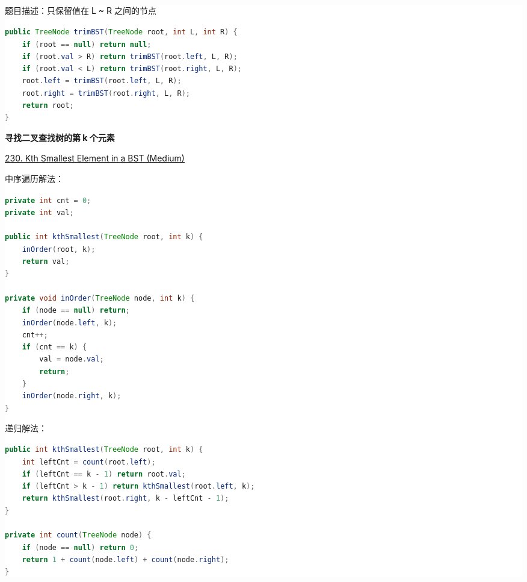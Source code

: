 题目描述：只保留值在 L \~ R 之间的节点

```java
public TreeNode trimBST(TreeNode root, int L, int R) {
    if (root == null) return null;
    if (root.val > R) return trimBST(root.left, L, R);
    if (root.val < L) return trimBST(root.right, L, R);
    root.left = trimBST(root.left, L, R);
    root.right = trimBST(root.right, L, R);
    return root;
}
```

**寻找二叉查找树的第 k 个元素** 

[230. Kth Smallest Element in a BST (Medium)](https://leetcode.com/problems/kth-smallest-element-in-a-bst/description/)


中序遍历解法：

```java
private int cnt = 0;
private int val;

public int kthSmallest(TreeNode root, int k) {
    inOrder(root, k);
    return val;
}

private void inOrder(TreeNode node, int k) {
    if (node == null) return;
    inOrder(node.left, k);
    cnt++;
    if (cnt == k) {
        val = node.val;
        return;
    }
    inOrder(node.right, k);
}
```

递归解法：

```java
public int kthSmallest(TreeNode root, int k) {
    int leftCnt = count(root.left);
    if (leftCnt == k - 1) return root.val;
    if (leftCnt > k - 1) return kthSmallest(root.left, k);
    return kthSmallest(root.right, k - leftCnt - 1);
}

private int count(TreeNode node) {
    if (node == null) return 0;
    return 1 + count(node.left) + count(node.right);
}
```
